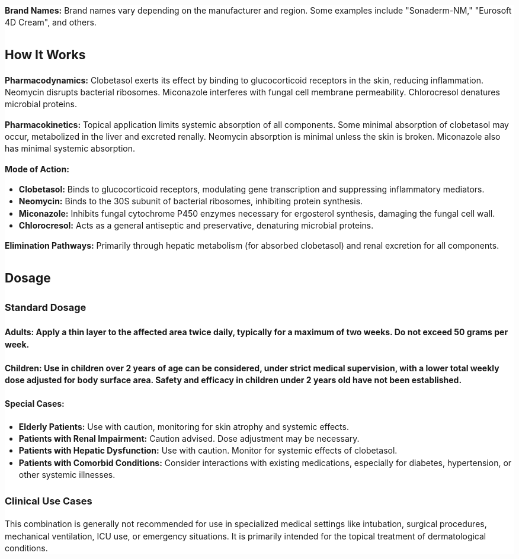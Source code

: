 **Brand Names:** Brand names vary depending on the manufacturer and region. Some examples include "Sonaderm-NM," "Eurosoft 4D Cream", and others.


## **How It Works**

**Pharmacodynamics:** Clobetasol exerts its effect by binding to glucocorticoid receptors in the skin, reducing inflammation. Neomycin disrupts bacterial ribosomes. Miconazole interferes with fungal cell membrane permeability. Chlorocresol denatures microbial proteins.

**Pharmacokinetics:**  Topical application limits systemic absorption of all components. Some minimal absorption of clobetasol may occur, metabolized in the liver and excreted renally.  Neomycin absorption is minimal unless the skin is broken. Miconazole also has minimal systemic absorption.

**Mode of Action:**
* **Clobetasol:**  Binds to glucocorticoid receptors, modulating gene transcription and suppressing inflammatory mediators.
* **Neomycin:**  Binds to the 30S subunit of bacterial ribosomes, inhibiting protein synthesis.
* **Miconazole:** Inhibits fungal cytochrome P450 enzymes necessary for ergosterol synthesis, damaging the fungal cell wall.
* **Chlorocresol:** Acts as a general antiseptic and preservative, denaturing microbial proteins.

**Elimination Pathways:** Primarily through hepatic metabolism (for absorbed clobetasol) and renal excretion for all components.


## **Dosage**

### **Standard Dosage**

#### **Adults:** Apply a thin layer to the affected area twice daily, typically for a maximum of two weeks. Do not exceed 50 grams per week.

#### **Children:** Use in children over 2 years of age can be considered, under strict medical supervision, with a lower total weekly dose adjusted for body surface area. Safety and efficacy in children under 2 years old have not been established.

#### **Special Cases:**
* **Elderly Patients:** Use with caution, monitoring for skin atrophy and systemic effects.
* **Patients with Renal Impairment:** Caution advised. Dose adjustment may be necessary.
* **Patients with Hepatic Dysfunction:** Use with caution. Monitor for systemic effects of clobetasol.
* **Patients with Comorbid Conditions:**  Consider interactions with existing medications, especially for diabetes, hypertension, or other systemic illnesses.

### **Clinical Use Cases**
This combination is generally not recommended for use in specialized medical settings like intubation, surgical procedures, mechanical ventilation, ICU use, or emergency situations.  It is primarily intended for the topical treatment of dermatological conditions.
